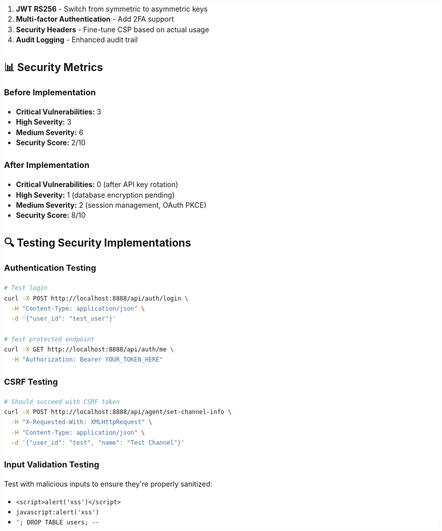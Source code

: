 1. **JWT RS256** - Switch from symmetric to asymmetric keys
2. **Multi-factor Authentication** - Add 2FA support
3. **Security Headers** - Fine-tune CSP based on actual usage
4. **Audit Logging** - Enhanced audit trail

## 📊 Security Metrics

### Before Implementation
- **Critical Vulnerabilities:** 3
- **High Severity:** 3
- **Medium Severity:** 6
- **Security Score:** 2/10

### After Implementation
- **Critical Vulnerabilities:** 0 (after API key rotation)
- **High Severity:** 1 (database encryption pending)
- **Medium Severity:** 2 (session management, OAuth PKCE)
- **Security Score:** 8/10

## 🔍 Testing Security Implementations

### Authentication Testing

```bash
# Test login
curl -X POST http://localhost:8888/api/auth/login \
  -H "Content-Type: application/json" \
  -d '{"user_id": "test_user"}'

# Test protected endpoint
curl -X GET http://localhost:8888/api/auth/me \
  -H "Authorization: Bearer YOUR_TOKEN_HERE"
```

### CSRF Testing

```bash
# Should succeed with CSRF token
curl -X POST http://localhost:8888/api/agent/set-channel-info \
  -H "X-Requested-With: XMLHttpRequest" \
  -H "Content-Type: application/json" \
  -d '{"user_id": "test", "name": "Test Channel"}'
```

### Input Validation Testing

Test with malicious inputs to ensure they're properly sanitized:
- `<script>alert('xss')</script>`
- `javascript:alert('xss')`
- `'; DROP TABLE users; --`

